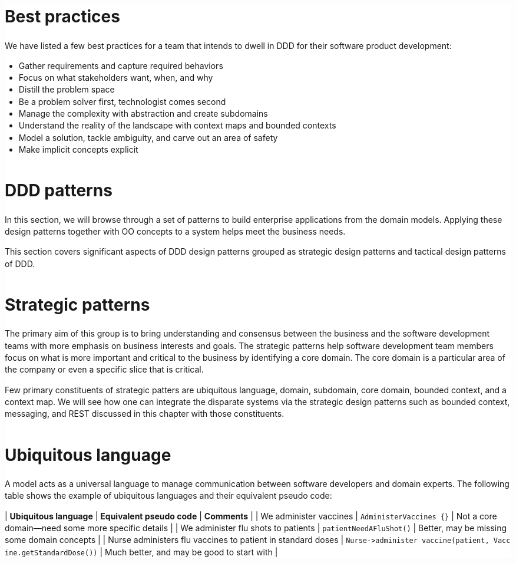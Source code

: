 # Best practices

We have listed a few best practices for a team that intends to dwell in DDD for their software product development:

*   Gather requirements and capture required behaviors
*   Focus on what stakeholders want, when, and why
*   Distill the problem space
*   Be a problem solver first, technologist comes second
*   Manage the complexity with abstraction and create subdomains
*   Understand the reality of the landscape with context maps and bounded contexts
*   Model a solution, tackle ambiguity, and carve out an area of safety
*   Make implicit concepts explicit

# DDD patterns

In this section, we will browse through a set of patterns to build enterprise applications from the domain models. Applying these design patterns together with OO concepts to a system helps meet the business needs.

This section covers significant aspects of DDD design patterns grouped as strategic design patterns and tactical design patterns of DDD.

# Strategic patterns

The primary aim of this group is to bring understanding and consensus between the business and the software development teams with more emphasis on business interests and goals. The strategic patterns help software development team members focus on what is more important and critical to the business by identifying a core domain. The core domain is a particular area of the company or even a specific slice that is critical.

Few primary constituents of strategic patters are ubiquitous language, domain, subdomain, core domain, bounded context, and a context map. We will see how one can integrate the disparate systems via the strategic design patterns such as bounded context, messaging, and REST discussed in this chapter with those constituents.

# Ubiquitous language

A model acts as a universal language to manage communication between software developers and domain experts. The following table shows the example of ubiquitous languages and their equivalent pseudo code:

| **Ubiquitous language** | **Equivalent pseudo code** | **Comments** |
| We administer vaccines | `AdministerVaccines {}` | Not a core domain—need some more specific details |
| We administer flu shots to patients | `patientNeedAFluShot()` | Better, may be missing some domain concepts |
| Nurse administers flu vaccines to patient in standard doses | `Nurse->administer vaccine(patient, Vaccine.getStandardDose())` | Much better, and may be good to start with |
